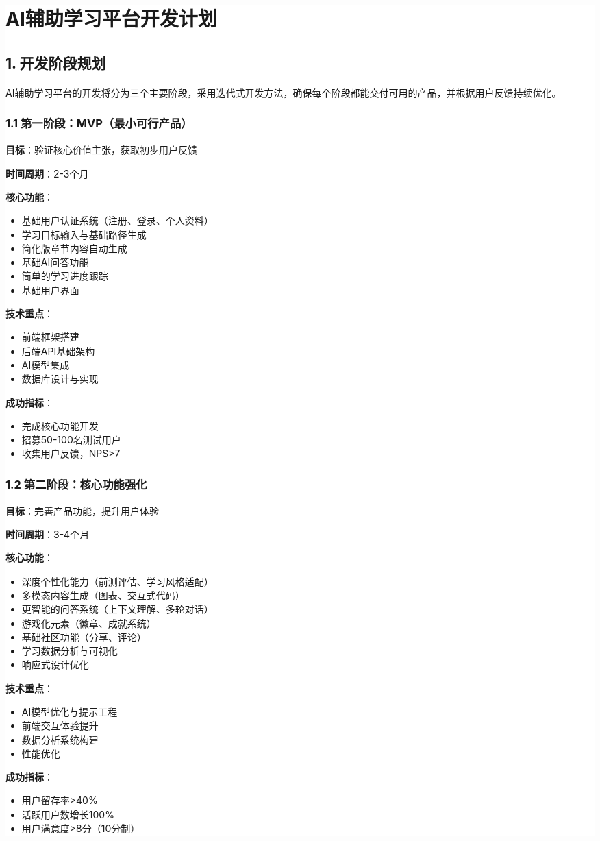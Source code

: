 # AI辅助学习平台开发计划

## 1. 开发阶段规划

AI辅助学习平台的开发将分为三个主要阶段，采用迭代式开发方法，确保每个阶段都能交付可用的产品，并根据用户反馈持续优化。

### 1.1 第一阶段：MVP（最小可行产品）

**目标**：验证核心价值主张，获取初步用户反馈

**时间周期**：2-3个月

**核心功能**：
- 基础用户认证系统（注册、登录、个人资料）
- 学习目标输入与基础路径生成
- 简化版章节内容自动生成
- 基础AI问答功能
- 简单的学习进度跟踪
- 基础用户界面

**技术重点**：
- 前端框架搭建
- 后端API基础架构
- AI模型集成
- 数据库设计与实现

**成功指标**：
- 完成核心功能开发
- 招募50-100名测试用户
- 收集用户反馈，NPS>7

### 1.2 第二阶段：核心功能强化

**目标**：完善产品功能，提升用户体验

**时间周期**：3-4个月

**核心功能**：
- 深度个性化能力（前测评估、学习风格适配）
- 多模态内容生成（图表、交互式代码）
- 更智能的问答系统（上下文理解、多轮对话）
- 游戏化元素（徽章、成就系统）
- 基础社区功能（分享、评论）
- 学习数据分析与可视化
- 响应式设计优化

**技术重点**：
- AI模型优化与提示工程
- 前端交互体验提升
- 数据分析系统构建
- 性能优化

**成功指标**：
- 用户留存率>40%
- 活跃用户数增长100%
- 用户满意度>8分（10分制）
